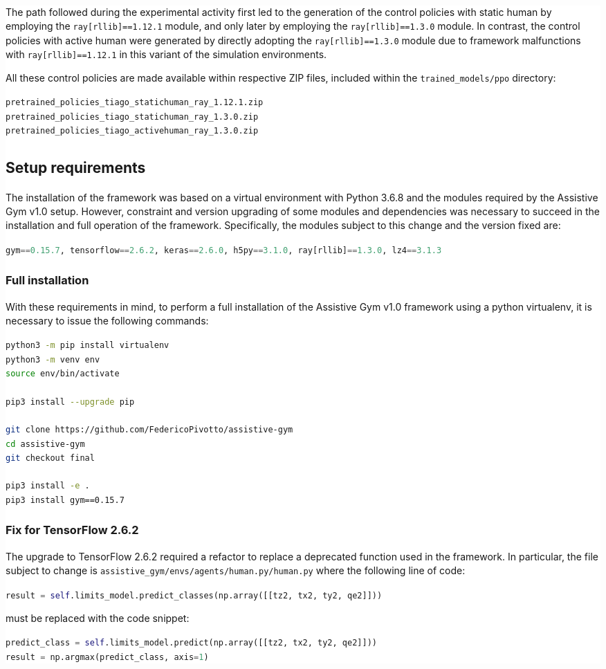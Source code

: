 The path followed during the experimental activity first led to the generation of the control policies with static human by employing the `ray[rllib]==1.12.1` module, and only later by employing the `ray[rllib]==1.3.0` module. In contrast, the control policies with active human were generated by directly adopting the `ray[rllib]==1.3.0` module due to framework malfunctions with `ray[rllib]==1.12.1` in this variant of the simulation environments.

All these control policies are made available within respective ZIP files, included within the `trained_models/ppo` directory:
```
pretrained_policies_tiago_statichuman_ray_1.12.1.zip
pretrained_policies_tiago_statichuman_ray_1.3.0.zip
pretrained_policies_tiago_activehuman_ray_1.3.0.zip
```

## Setup requirements

The installation of the framework was based on a virtual environment with Python 3.6.8 and the modules required by the Assistive Gym v1.0 setup. However, constraint and version upgrading of some modules and dependencies was necessary to succeed in the installation and full operation of the framework. Specifically, the modules subject to this change and the version fixed are:
```python
gym==0.15.7, tensorflow==2.6.2, keras==2.6.0, h5py==3.1.0, ray[rllib]==1.3.0, lz4==3.1.3
```

### Full installation

With these requirements in mind, to perform a full installation of the Assistive Gym v1.0 framework using a python virtualenv, it is necessary to issue the following commands:
```bash
python3 -m pip install virtualenv
python3 -m venv env
source env/bin/activate

pip3 install --upgrade pip

git clone https://github.com/FedericoPivotto/assistive-gym
cd assistive-gym
git checkout final

pip3 install -e .
pip3 install gym==0.15.7
```

### Fix for TensorFlow 2.6.2

The upgrade to TensorFlow 2.6.2 required a refactor to replace a deprecated function used in the framework. In particular, the file subject to change is `assistive_gym/envs/agents/human.py/human.py` where the following line of code:
```python
result = self.limits_model.predict_classes(np.array([[tz2, tx2, ty2, qe2]]))
```
must be replaced with the code snippet:
```python
predict_class = self.limits_model.predict(np.array([[tz2, tx2, ty2, qe2]])) 
result = np.argmax(predict_class, axis=1)
```
